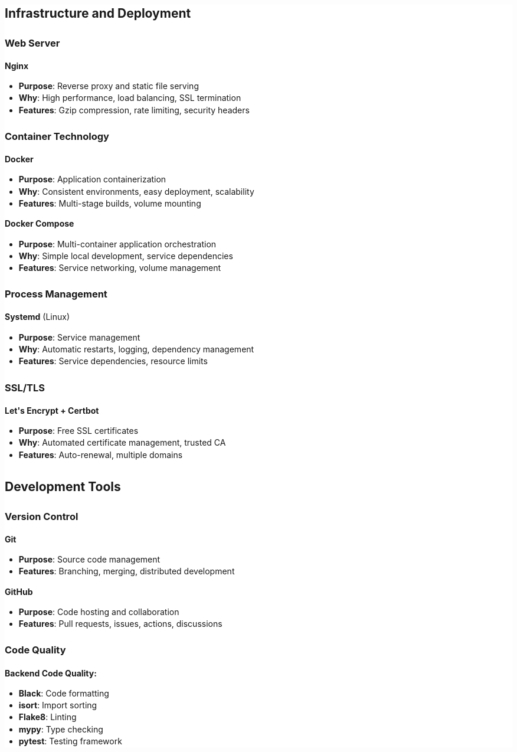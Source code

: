 ## Infrastructure and Deployment

### Web Server

**Nginx**
- **Purpose**: Reverse proxy and static file serving
- **Why**: High performance, load balancing, SSL termination
- **Features**: Gzip compression, rate limiting, security headers

### Container Technology

**Docker**
- **Purpose**: Application containerization
- **Why**: Consistent environments, easy deployment, scalability
- **Features**: Multi-stage builds, volume mounting

**Docker Compose**
- **Purpose**: Multi-container application orchestration
- **Why**: Simple local development, service dependencies
- **Features**: Service networking, volume management

### Process Management

**Systemd** (Linux)
- **Purpose**: Service management
- **Why**: Automatic restarts, logging, dependency management
- **Features**: Service dependencies, resource limits

### SSL/TLS

**Let's Encrypt + Certbot**
- **Purpose**: Free SSL certificates
- **Why**: Automated certificate management, trusted CA
- **Features**: Auto-renewal, multiple domains

## Development Tools

### Version Control

**Git**
- **Purpose**: Source code management
- **Features**: Branching, merging, distributed development

**GitHub**
- **Purpose**: Code hosting and collaboration
- **Features**: Pull requests, issues, actions, discussions

### Code Quality

**Backend Code Quality:**
- **Black**: Code formatting
- **isort**: Import sorting
- **Flake8**: Linting
- **mypy**: Type checking
- **pytest**: Testing framework
